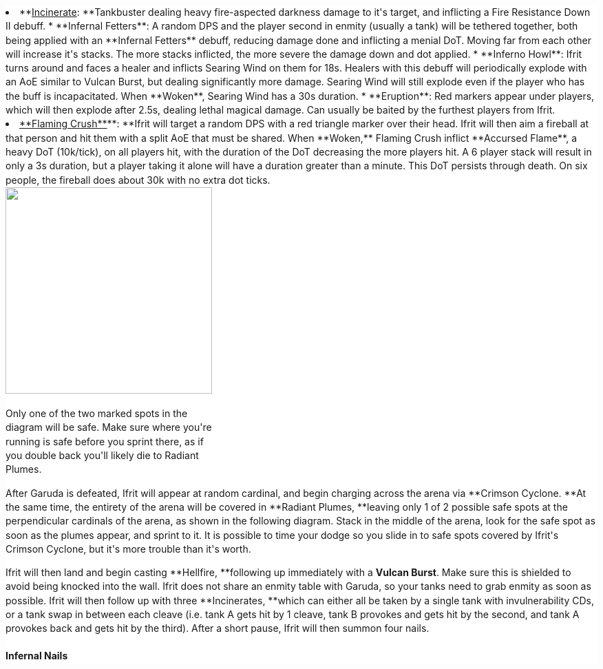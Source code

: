 <li class="first-child">**<span style="text-decoration: underline;">Incinerate</span>: **Tankbuster dealing heavy fire-aspected darkness damage to it's target, and inflicting a Fire Resistance Down II debuff.
* **Infernal Fetters**: A random DPS and the player second in enmity (usually a tank) will be tethered together, both being applied with an **Infernal Fetters**
 debuff, reducing damage done and inflicting a menial DoT. Moving far
from each other will increase it's stacks. The more stacks inflicted,
the more severe the damage down and dot applied.
* **Inferno Howl**: Ifrit
 turns around and faces a healer and inflicts Searing Wind on them for
18s. Healers with this debuff will periodically explode with an AoE
similar to Vulcan Burst, but dealing significantly more damage. Searing
Wind will still explode even if the player who has the buff is
incapacitated. When **Woken**, Searing Wind has a 30s duration.
* **Eruption**: Red
 markers appear under players, which will then explode after 2.5s,
dealing lethal magical damage. Can usually be baited by the furthest
players from Ifrit.
<li class="last-child"><span style="text-decoration: underline;">**Flaming Crush**</span>**: **Ifrit
 will target a random DPS with a red triangle marker over their head.
Ifrit will then aim a fireball at that person and hit them with a split
AoE that must be shared. When **Woken,** Flaming Crush inflict **Accursed Flame**,
 a heavy DoT (10k/tick), on all players hit, with the duration of the
DoT decreasing the more players hit. A 6 player stack will result in
only a 3s duration, but a player taking it alone will have a duration
greater than a minute. This DoT persists through death. On six people,
the fireball does about 30k with no extra dot ticks.
<div id="attachment_1158" style="width: 310px" class="wp-caption alignright"><img aria-describedby="caption-attachment-1158" class="wp-image-1158 size-medium" src="The%20Weapon%E2%80%99s%20Refrain%20(Ultimate)%20%E2%80%93%20clees.me_files/ifrit-transition-updated.webp" alt="" srcset="https://i1.wp.com/clees.me/home/wp-content/uploads/2018/06/ifrit-transition-updated.png?resize=300%2C300&amp;ssl=1 300w, https://i1.wp.com/clees.me/home/wp-content/uploads/2018/06/ifrit-transition-updated.png?resize=150%2C150&amp;ssl=1 150w, https://i1.wp.com/clees.me/home/wp-content/uploads/2018/06/ifrit-transition-updated.png?w=700&amp;ssl=1 700w" sizes="(max-width: 300px) 100vw, 300px" width="300" height="300"><p id="caption-attachment-1158" class="wp-caption-text">Only
 one of the two marked spots in the diagram will be safe. Make sure
where you're running is safe before you sprint there, as if you double
back you'll likely die to Radiant Plumes.</div>
</ul>

After Garuda is defeated, Ifrit will appear at random cardinal, and begin charging across the arena via **Crimson Cyclone. **At the same time, the entirety of the arena will be covered in **Radiant Plumes, **leaving
 only 1 of 2 possible safe spots at the perpendicular cardinals of the
arena, as shown in the following diagram. Stack in the middle of the
arena, look for the safe spot as soon as the plumes appear, and sprint
to it.  It is possible to time your dodge so you slide in to safe
spots covered by Ifrit's Crimson Cyclone, but it's more trouble than
it's worth.

Ifrit will then land and begin casting **Hellfire, **following up immediately with a **Vulcan Burst**.
 Make sure this is shielded to avoid being knocked into the wall. Ifrit
does not share an enmity table with Garuda, so your tanks need to grab
enmity as soon as possible. Ifrit will then follow up with three **Incinerates, **which
 can either all be taken by a single tank with invulnerability CDs, or a
 tank swap in between each cleave (i.e. tank A gets hit by 1 cleave,
tank B provokes and gets hit by the second, and tank A provokes back and
 gets hit by the third). After a short pause, Ifrit will then summon
four nails.
#### Infernal Nails
